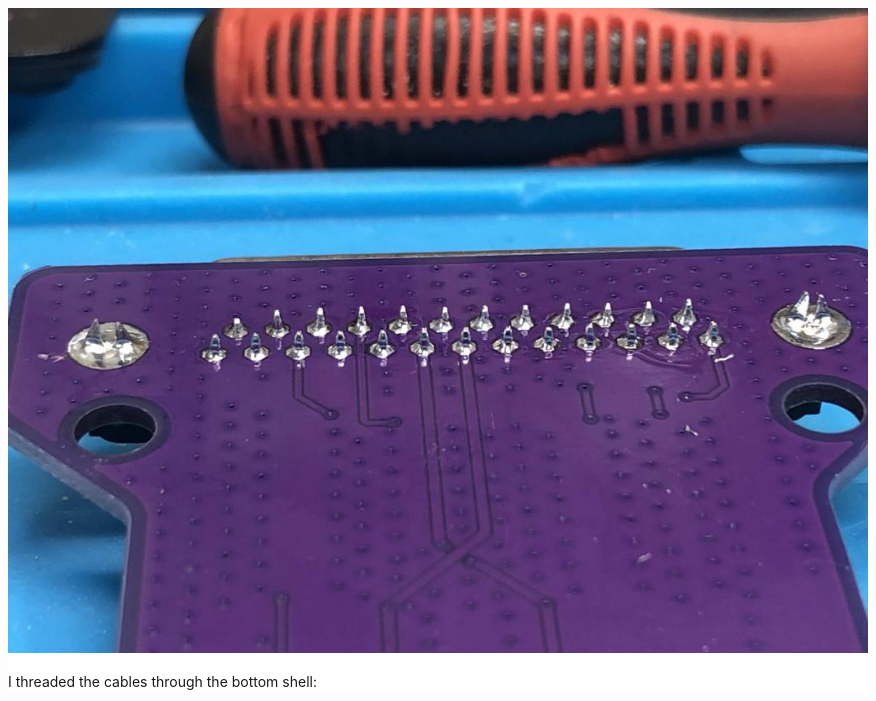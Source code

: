 ![](/assets/images/blueretro-aio/psx-ps2/IMG_3111.jpg)

I threaded the cables through the bottom shell:
